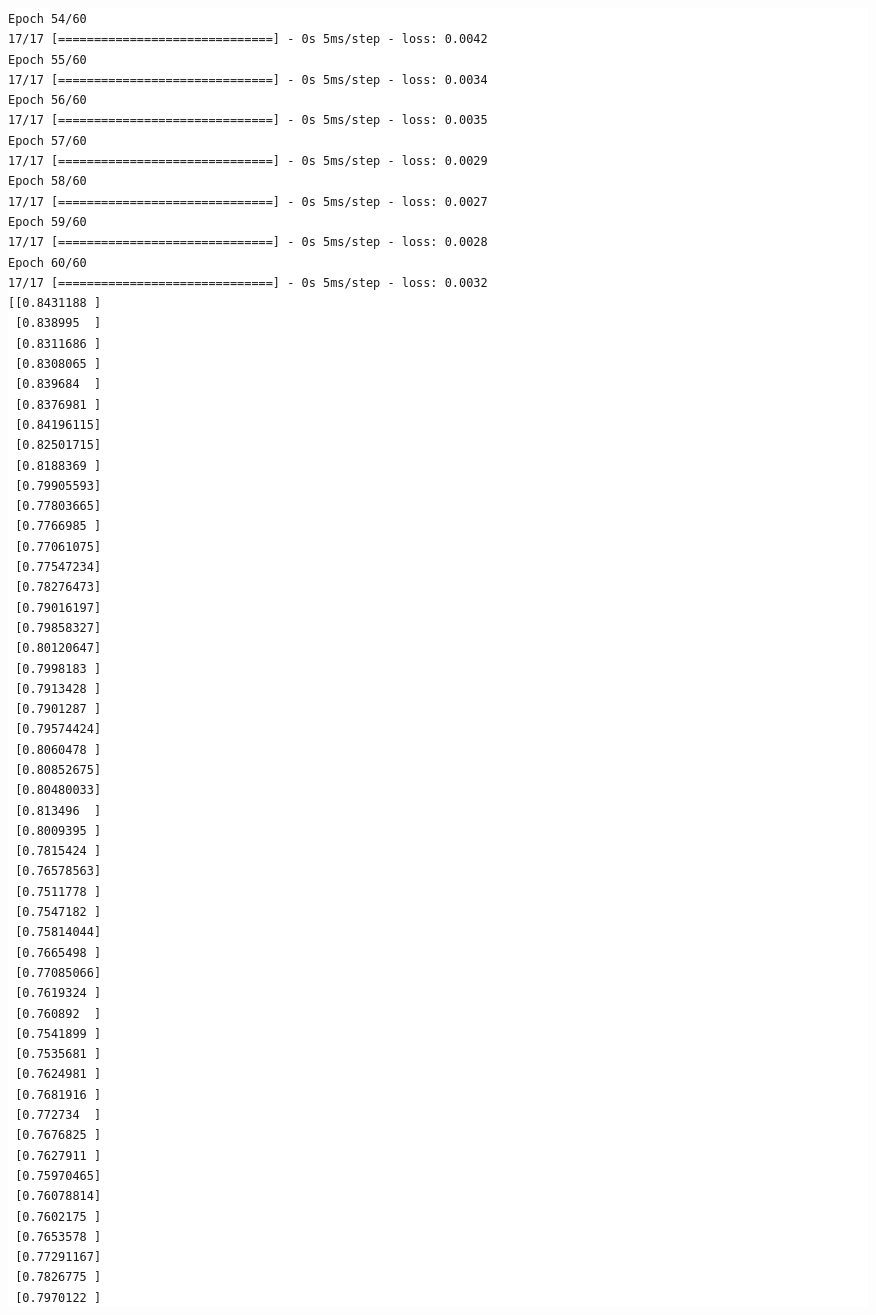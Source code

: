     Epoch 54/60
    17/17 [==============================] - 0s 5ms/step - loss: 0.0042
    Epoch 55/60
    17/17 [==============================] - 0s 5ms/step - loss: 0.0034
    Epoch 56/60
    17/17 [==============================] - 0s 5ms/step - loss: 0.0035
    Epoch 57/60
    17/17 [==============================] - 0s 5ms/step - loss: 0.0029
    Epoch 58/60
    17/17 [==============================] - 0s 5ms/step - loss: 0.0027
    Epoch 59/60
    17/17 [==============================] - 0s 5ms/step - loss: 0.0028
    Epoch 60/60
    17/17 [==============================] - 0s 5ms/step - loss: 0.0032
    [[0.8431188 ]
     [0.838995  ]
     [0.8311686 ]
     [0.8308065 ]
     [0.839684  ]
     [0.8376981 ]
     [0.84196115]
     [0.82501715]
     [0.8188369 ]
     [0.79905593]
     [0.77803665]
     [0.7766985 ]
     [0.77061075]
     [0.77547234]
     [0.78276473]
     [0.79016197]
     [0.79858327]
     [0.80120647]
     [0.7998183 ]
     [0.7913428 ]
     [0.7901287 ]
     [0.79574424]
     [0.8060478 ]
     [0.80852675]
     [0.80480033]
     [0.813496  ]
     [0.8009395 ]
     [0.7815424 ]
     [0.76578563]
     [0.7511778 ]
     [0.7547182 ]
     [0.75814044]
     [0.7665498 ]
     [0.77085066]
     [0.7619324 ]
     [0.760892  ]
     [0.7541899 ]
     [0.7535681 ]
     [0.7624981 ]
     [0.7681916 ]
     [0.772734  ]
     [0.7676825 ]
     [0.7627911 ]
     [0.75970465]
     [0.76078814]
     [0.7602175 ]
     [0.7653578 ]
     [0.77291167]
     [0.7826775 ]
     [0.7970122 ]